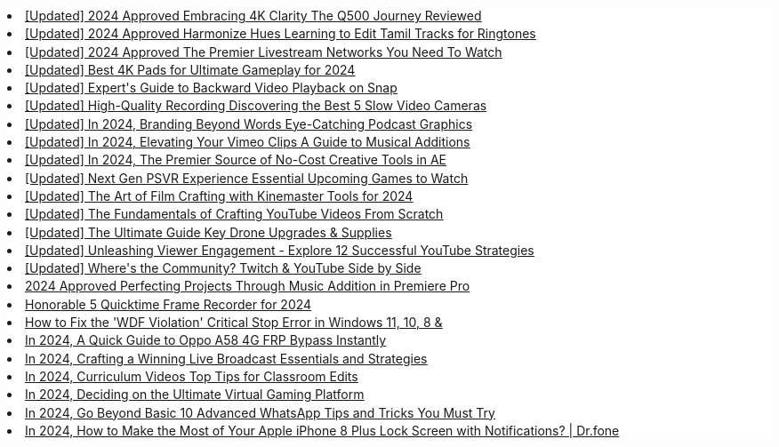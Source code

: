 <li><a href="https://fox-access.techidaily.com/updated-2024-approved-embracing-4k-clarity-the-q500-journey-reviewed/"><u>[Updated] 2024 Approved  Embracing 4K Clarity  The Q500 Journey Reviewed</u></a></li>
<li><a href="https://fox-access.techidaily.com/updated-2024-approved-harmonize-hues-learning-to-edit-tamil-tracks-for-ringtones/"><u>[Updated] 2024 Approved  Harmonize Hues  Learning to Edit Tamil Tracks for Ringtones</u></a></li>
<li><a href="https://fox-access.techidaily.com/updated-2024-approved-the-premier-livestream-networks-you-need-to-watch/"><u>[Updated] 2024 Approved  The Premier Livestream Networks You Need To Watch</u></a></li>
<li><a href="https://fox-access.techidaily.com/updated-best-4k-pads-for-ultimate-gameplay-for-2024/"><u>[Updated] Best 4K Pads for Ultimate Gameplay for 2024</u></a></li>
<li><a href="https://snapchat-videos.techidaily.com/updated-experts-guide-to-backward-video-playback-on-snap/"><u>[Updated] Expert's Guide to Backward Video Playback on Snap</u></a></li>
<li><a href="https://fox-access.techidaily.com/updated-high-quality-recording-discovering-the-best-5-slow-video-cameras/"><u>[Updated] High-Quality Recording  Discovering the Best 5 Slow Video Cameras</u></a></li>
<li><a href="https://fox-blue.techidaily.com/updated-in-2024-branding-beyond-words-eye-catching-podcast-graphics/"><u>[Updated] In 2024, Branding Beyond Words  Eye-Catching Podcast Graphics</u></a></li>
<li><a href="https://vimeo-videos.techidaily.com/updated-in-2024-elevating-your-vimeo-clips-a-guide-to-musical-additions/"><u>[Updated] In 2024, Elevating Your Vimeo Clips  A Guide to Musical Additions</u></a></li>
<li><a href="https://fox-access.techidaily.com/updated-in-2024-the-premier-source-of-no-cost-creative-tools-in-ae/"><u>[Updated] In 2024, The Premier Source of No-Cost Creative Tools in AE</u></a></li>
<li><a href="https://fox-access.techidaily.com/updated-next-gen-psvr-experience-essential-upcoming-games-to-watch/"><u>[Updated] Next Gen PSVR Experience  Essential Upcoming Games to Watch</u></a></li>
<li><a href="https://fox-access.techidaily.com/updated-the-art-of-film-crafting-with-kinemaster-tools-for-2024/"><u>[Updated] The Art of Film Crafting with Kinemaster Tools for 2024</u></a></li>
<li><a href="https://facebook-video-footage.techidaily.com/updated-the-fundamentals-of-crafting-youtube-videos-from-scratch/"><u>[Updated] The Fundamentals of Crafting YouTube Videos From Scratch</u></a></li>
<li><a href="https://fox-access.techidaily.com/updated-the-ultimate-guide-key-drone-upgrades-and-supplies/"><u>[Updated] The Ultimate Guide  Key Drone Upgrades & Supplies</u></a></li>
<li><a href="https://facebook-video-share.techidaily.com/updated-unleashing-viewer-engagement-explore-12-successful-youtube-strategies/"><u>[Updated] Unleashing Viewer Engagement - Explore 12 Successful YouTube Strategies</u></a></li>
<li><a href="https://fox-access.techidaily.com/updated-wheres-the-community-twitch-and-youtube-side-by-side/"><u>[Updated] Where's the Community? Twitch & YouTube Side by Side</u></a></li>
<li><a href="https://article-tips.techidaily.com/2024-approved-perfecting-projects-through-music-addition-in-premiere-pro/"><u>2024 Approved  Perfecting Projects Through Music Addition in Premiere Pro</u></a></li>
<li><a href="https://screen-sharing-recording.techidaily.com/honorable-5-quicktime-frame-recorder-for-2024/"><u>Honorable 5 Quicktime Frame Recorder for 2024</u></a></li>
<li><a href="https://network-issues.techidaily.com/how-to-fix-the-wdf-violation-critical-stop-error-in-windows-11-10-8-and/"><u>How to Fix the 'WDF Violation' Critical Stop Error in Windows 11, 10, 8 &</u></a></li>
<li><a href="https://android-frp.techidaily.com/in-2024-a-quick-guide-to-oppo-a58-4g-frp-bypass-instantly-by-drfone-android/"><u>In 2024, A Quick Guide to Oppo A58 4G FRP Bypass Instantly</u></a></li>
<li><a href="https://fox-access.techidaily.com/in-2024-crafting-a-winning-live-broadcast-essentials-and-strategies/"><u>In 2024, Crafting a Winning Live Broadcast  Essentials and Strategies</u></a></li>
<li><a href="https://fox-access.techidaily.com/in-2024-curriculum-videos-top-tips-for-classroom-edits/"><u>In 2024, Curriculum Videos  Top Tips for Classroom Edits</u></a></li>
<li><a href="https://fox-access.techidaily.com/in-2024-deciding-on-the-ultimate-virtual-gaming-platform/"><u>In 2024, Deciding on the Ultimate Virtual Gaming Platform</u></a></li>
<li><a href="https://fox-access.techidaily.com/in-2024-go-beyond-basic-10-advanced-whatsapp-tips-and-tricks-you-must-try/"><u>In 2024, Go Beyond Basic  10 Advanced WhatsApp Tips and Tricks You Must Try</u></a></li>
<li><a href="https://iphone-unlock.techidaily.com/in-2024-how-to-make-the-most-of-your-apple-iphone-8-plus-lock-screen-with-notifications-drfone-by-drfone-ios/"><u>In 2024, How to Make the Most of Your Apple iPhone 8 Plus Lock Screen with Notifications? | Dr.fone</u></a></li>